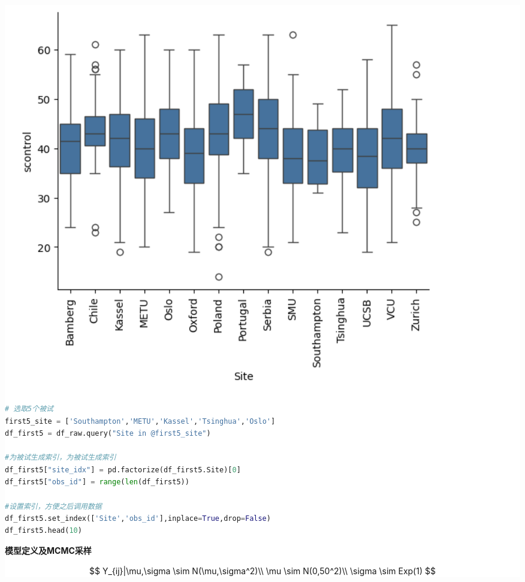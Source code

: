 ![alt text](image-30.png)

```python
# 选取5个被试
first5_site = ['Southampton','METU','Kassel','Tsinghua','Oslo']
df_first5 = df_raw.query("Site in @first5_site")

#为被试生成索引，为被试生成索引
df_first5["site_idx"] = pd.factorize(df_first5.Site)[0]
df_first5["obs_id"] = range(len(df_first5))

#设置索引，方便之后调用数据
df_first5.set_index(['Site','obs_id'],inplace=True,drop=False)
df_first5.head(10)
```

**模型定义及MCMC采样**

$$
Y_{ij}|\mu,\sigma \sim N(\mu,\sigma^2)\\
\mu \sim N(0,50^2)\\
\sigma \sim Exp(1)
$$
